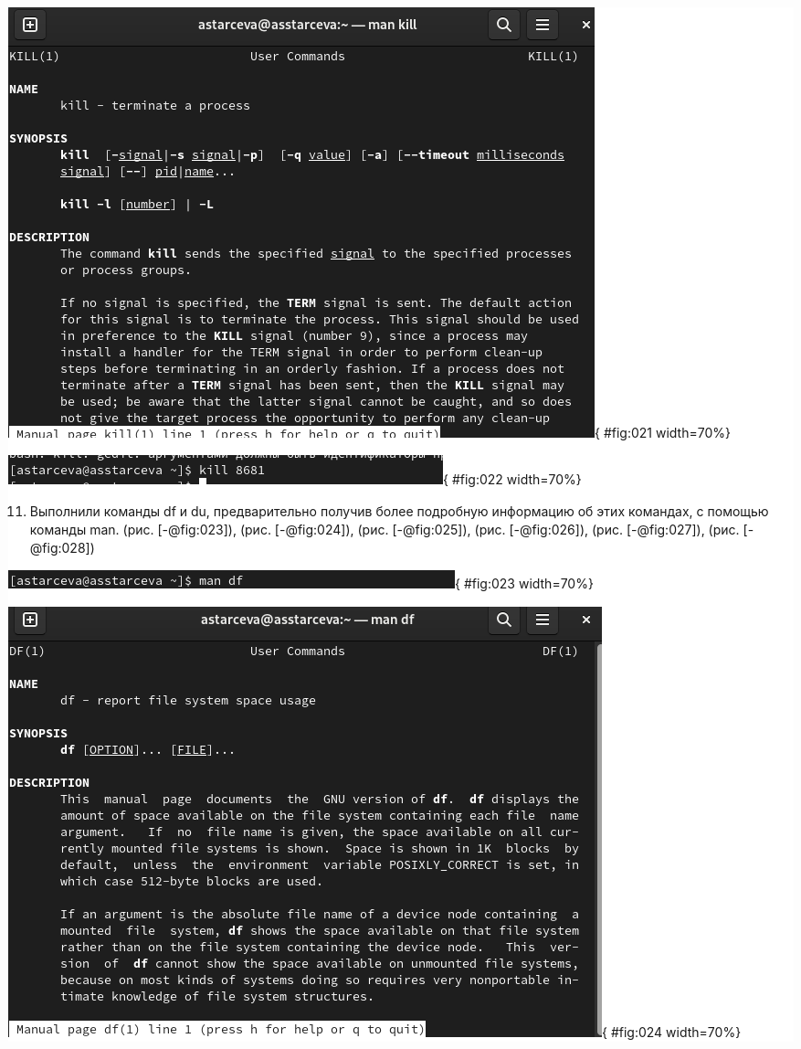 ![man kill](image/21.png){ #fig:021 width=70%}

![kill](image/22.png){ #fig:022 width=70%}

11. Выполнили команды df и du, предварительно получив более подробную информацию
об этих командах, с помощью команды man. (рис. [-@fig:023]), (рис. [-@fig:024]), (рис. [-@fig:025]), (рис. [-@fig:026]), (рис. [-@fig:027]), (рис. [-@fig:028])

![man df](image/23.png){ #fig:023 width=70%}

![man df](image/24.png){ #fig:024 width=70%}
